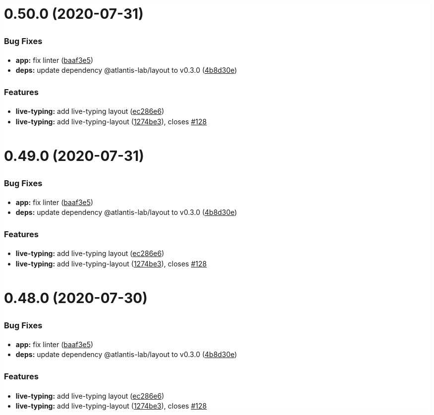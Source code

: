 # 0.50.0 (2020-07-31)

### Bug Fixes

- **app:** fix linter ([baaf3e5](https://github.com/Atlantis-Lab/shop-bmw-accessories/commit/baaf3e5b868611f833426775e5ff9ced5016da01))
- **deps:** update dependency @atlantis-lab/layout to v0.3.0 ([4b8d30e](https://github.com/Atlantis-Lab/shop-bmw-accessories/commit/4b8d30ed7f82c49b361a99d60e8c680d77d334ab))

### Features

- **live-typing:** add live-typing layout ([ec286e6](https://github.com/Atlantis-Lab/shop-bmw-accessories/commit/ec286e6666e3eecdf57770a65ffa037e2fb36850))
- **live-typing:** add live-typing-layout ([1274be3](https://github.com/Atlantis-Lab/shop-bmw-accessories/commit/1274be39d121ea86b5b84d60deaa44cce3234841)), closes [#128](https://github.com/Atlantis-Lab/shop-bmw-accessories/issues/128)

# 0.49.0 (2020-07-31)

### Bug Fixes

- **app:** fix linter ([baaf3e5](https://github.com/Atlantis-Lab/shop-bmw-accessories/commit/baaf3e5b868611f833426775e5ff9ced5016da01))
- **deps:** update dependency @atlantis-lab/layout to v0.3.0 ([4b8d30e](https://github.com/Atlantis-Lab/shop-bmw-accessories/commit/4b8d30ed7f82c49b361a99d60e8c680d77d334ab))

### Features

- **live-typing:** add live-typing layout ([ec286e6](https://github.com/Atlantis-Lab/shop-bmw-accessories/commit/ec286e6666e3eecdf57770a65ffa037e2fb36850))
- **live-typing:** add live-typing-layout ([1274be3](https://github.com/Atlantis-Lab/shop-bmw-accessories/commit/1274be39d121ea86b5b84d60deaa44cce3234841)), closes [#128](https://github.com/Atlantis-Lab/shop-bmw-accessories/issues/128)

# 0.48.0 (2020-07-30)

### Bug Fixes

- **app:** fix linter ([baaf3e5](https://github.com/Atlantis-Lab/shop-bmw-accessories/commit/baaf3e5b868611f833426775e5ff9ced5016da01))
- **deps:** update dependency @atlantis-lab/layout to v0.3.0 ([4b8d30e](https://github.com/Atlantis-Lab/shop-bmw-accessories/commit/4b8d30ed7f82c49b361a99d60e8c680d77d334ab))

### Features

- **live-typing:** add live-typing layout ([ec286e6](https://github.com/Atlantis-Lab/shop-bmw-accessories/commit/ec286e6666e3eecdf57770a65ffa037e2fb36850))
- **live-typing:** add live-typing-layout ([1274be3](https://github.com/Atlantis-Lab/shop-bmw-accessories/commit/1274be39d121ea86b5b84d60deaa44cce3234841)), closes [#128](https://github.com/Atlantis-Lab/shop-bmw-accessories/issues/128)

